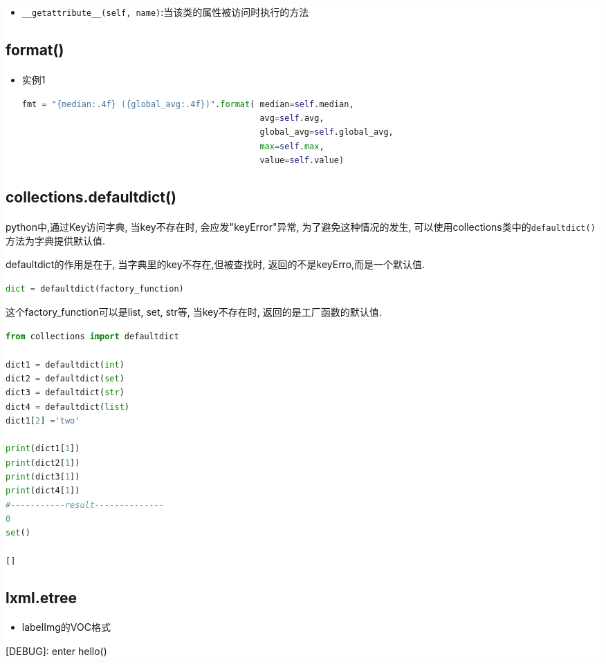 - `__getattribute__(self, name)`:当该类的属性被访问时执行的方法



## format()

- 实例1

  ```python
  fmt = "{median:.4f} ({global_avg:.4f})".format( median=self.median,
                                                  avg=self.avg,
                                                  global_avg=self.global_avg,
                                                  max=self.max,
                                                  value=self.value)
  ```

  

## collections.defaultdict()

python中,通过Key访问字典, 当key不存在时, 会应发"keyError"异常, 为了避免这种情况的发生, 可以使用collections类中的`defaultdict()`方法为字典提供默认值.

defaultdict的作用是在于, 当字典里的key不存在,但被查找时, 返回的不是keyErro,而是一个默认值.

```python
dict = defaultdict(factory_function)
```

这个factory_function可以是list, set, str等, 当key不存在时, 返回的是工厂函数的默认值.

```python
from collections import defaultdict

dict1 = defaultdict(int)
dict2 = defaultdict(set)
dict3 = defaultdict(str)
dict4 = defaultdict(list)
dict1[2] ='two'

print(dict1[1])
print(dict2[1])
print(dict3[1])
print(dict4[1])
#-----------result--------------
0
set()

[]

```



## lxml.etree

- labelImg的VOC格式


[DEBUG]: enter hello()